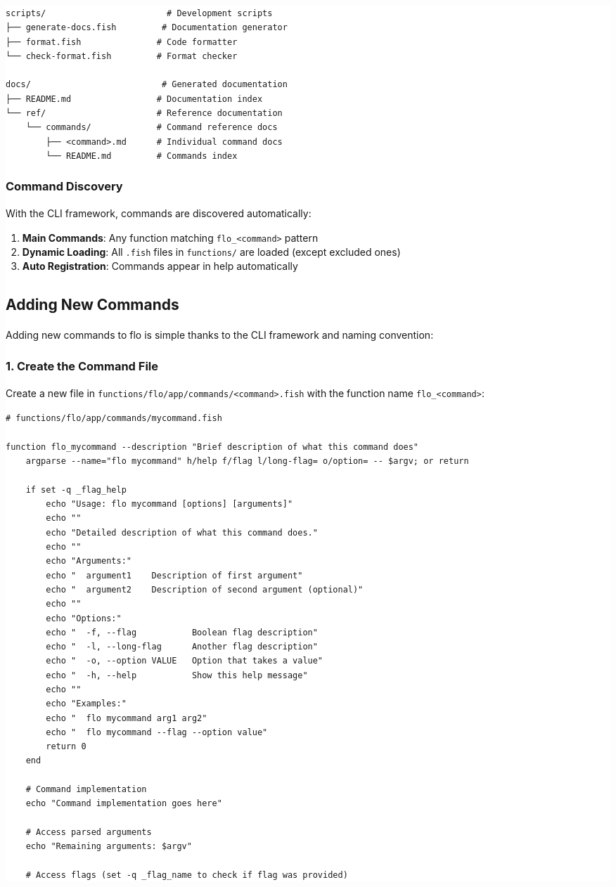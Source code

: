 ```
scripts/                        # Development scripts
├── generate-docs.fish         # Documentation generator
├── format.fish               # Code formatter
└── check-format.fish         # Format checker

docs/                          # Generated documentation
├── README.md                 # Documentation index
└── ref/                      # Reference documentation
    └── commands/             # Command reference docs
        ├── <command>.md      # Individual command docs
        └── README.md         # Commands index
```

### Command Discovery

With the CLI framework, commands are discovered automatically:

1. **Main Commands**: Any function matching `flo_<command>` pattern
2. **Dynamic Loading**: All `.fish` files in `functions/` are loaded (except excluded ones)
3. **Auto Registration**: Commands appear in help automatically

## Adding New Commands

Adding new commands to flo is simple thanks to the CLI framework and naming convention:

### 1. Create the Command File

Create a new file in `functions/flo/app/commands/<command>.fish` with the function name `flo_<command>`:

```fish
# functions/flo/app/commands/mycommand.fish

function flo_mycommand --description "Brief description of what this command does"
    argparse --name="flo mycommand" h/help f/flag l/long-flag= o/option= -- $argv; or return
    
    if set -q _flag_help
        echo "Usage: flo mycommand [options] [arguments]"
        echo ""
        echo "Detailed description of what this command does."
        echo ""
        echo "Arguments:"
        echo "  argument1    Description of first argument"
        echo "  argument2    Description of second argument (optional)"
        echo ""
        echo "Options:"
        echo "  -f, --flag           Boolean flag description"
        echo "  -l, --long-flag      Another flag description"
        echo "  -o, --option VALUE   Option that takes a value"
        echo "  -h, --help           Show this help message"
        echo ""
        echo "Examples:"
        echo "  flo mycommand arg1 arg2"
        echo "  flo mycommand --flag --option value"
        return 0
    end
    
    # Command implementation
    echo "Command implementation goes here"
    
    # Access parsed arguments
    echo "Remaining arguments: $argv"
    
    # Access flags (set -q _flag_name to check if flag was provided)
```